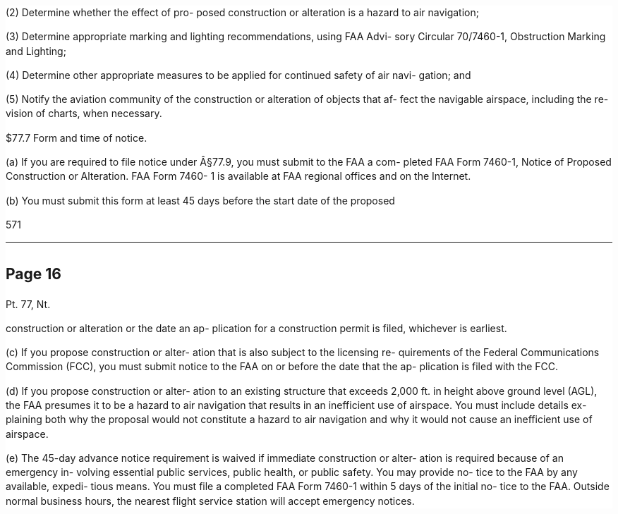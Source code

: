 (2) Determine whether the effect of pro- posed construction or alteration is a hazard to air navigation;

(3) Determine appropriate marking and lighting recommendations, using FAA Advi- sory Circular 70/7460-1, Obstruction Marking and Lighting;

(4) Determine other appropriate measures to be applied for continued safety of air navi- gation; and

(5) Notify the aviation community of the construction or alteration of objects that af- fect the navigable airspace, including the re- vision of charts, when necessary.

$77.7 Form and time of notice.

(a) If you are required to file notice under Â§77.9, you must submit to the FAA a com- pleted FAA Form 7460-1, Notice of Proposed Construction or Alteration. FAA Form 7460- 1 is available at FAA regional offices and on the Internet.

(b) You must submit this form at least 45 days before the start date of the proposed

571

--------------------------------------------------------------------------------

## Page 16

Pt. 77, Nt.

construction or alteration or the date an ap-
plication for a construction permit is filed,
whichever is earliest.

(c) If you propose construction or alter-
ation that is also subject to the licensing re-
quirements of the Federal Communications
Commission (FCC), you must submit notice
to the FAA on or before the date that the ap-
plication is filed with the FCC.

(d) If you propose construction or alter-
ation to an existing structure that exceeds
2,000 ft. in height above ground level (AGL),
the FAA presumes it to be a hazard to air
navigation that results in an inefficient use
of airspace. You must include details ex-
plaining both why the proposal would not
constitute a hazard to air navigation and
why it would not cause an inefficient use of
airspace.

(e) The 45-day advance notice requirement
is waived if immediate construction or alter-
ation is required because of an emergency in-
volving essential public services, public
health, or public safety. You may provide no-
tice to the FAA by any available, expedi-
tious means. You must file a completed FAA
Form 7460-1 within 5 days of the initial no-
tice to the FAA. Outside normal business
hours, the nearest flight service station will
accept emergency notices.
